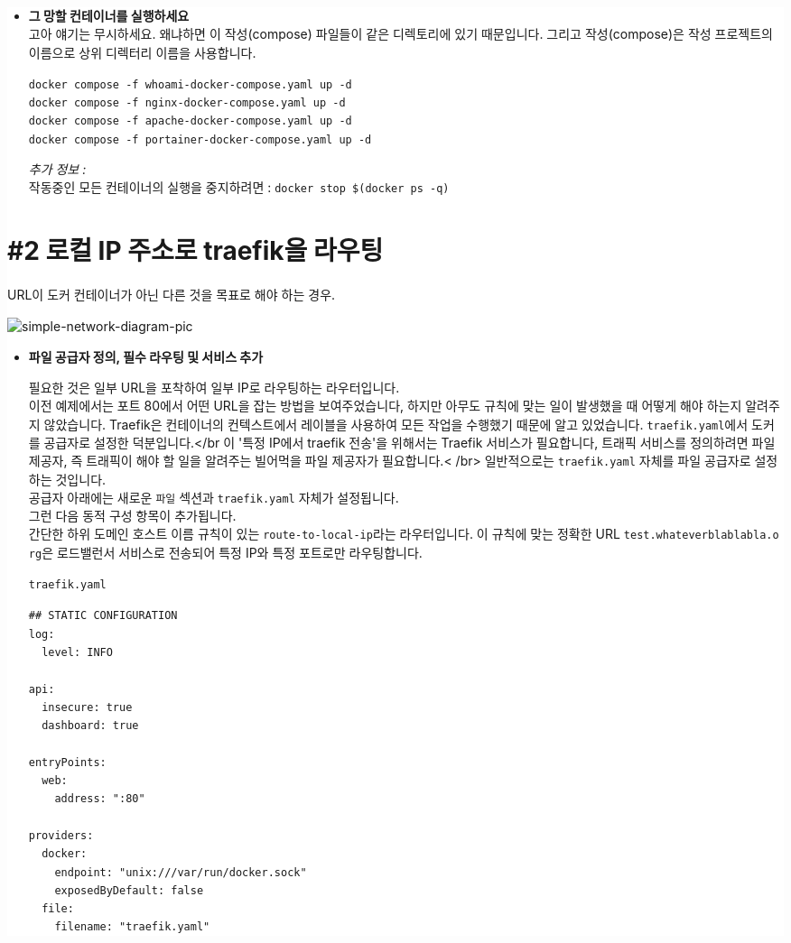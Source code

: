 

- **그 망할 컨테이너를 실행하세요**</br>
  고아 얘기는 무시하세요. 왜냐하면 이 작성(compose) 파일들이 같은 디렉토리에 있기 때문입니다.
  그리고 작성(compose)은 작성 프로젝트의 이름으로 상위 디렉터리 이름을 사용합니다.

    `docker compose -f whoami-docker-compose.yaml up -d`</br>
    `docker compose -f nginx-docker-compose.yaml up -d`</br>
    `docker compose -f apache-docker-compose.yaml up -d`</br>
    `docker compose -f portainer-docker-compose.yaml up -d`


  *추가 정보 :*</br>
  작동중인 모든 컨테이너의 실행을 중지하려면 : `docker stop $(docker ps -q)`

# #2 로컬 IP 주소로 traefik을 라우팅


URL이 도커 컨테이너가 아닌 다른 것을 목표로 해야 하는 경우.


![simple-network-diagram-pic](https://i.imgur.com/lTpUvWJ.png)


- **파일 공급자 정의, 필수 라우팅 및 서비스 추가**
  
  필요한 것은 일부 URL을 포착하여 일부 IP로 라우팅하는 라우터입니다.</br>
  이전 예제에서는 포트 80에서 어떤 URL을 잡는 방법을 보여주었습니다,
  하지만 아무도 규칙에 맞는 일이 발생했을 때 어떻게 해야 하는지 알려주지 않았습니다.
  Traefik은 컨테이너의 컨텍스트에서 레이블을 사용하여 모든 작업을 수행했기 때문에 알고 있었습니다.
  `traefik.yaml`에서 도커를 공급자로 설정한 덕분입니다.</br
  이 '특정 IP에서 traefik 전송'을 위해서는 Traefik 서비스가 필요합니다,
  트래픽 서비스를 정의하려면 파일 제공자, 즉 트래픽이 해야 할 일을 알려주는 빌어먹을 파일 제공자가 필요합니다.< /br>
  일반적으로는 `traefik.yaml` 자체를 파일 공급자로 설정하는 것입니다.</br>
  공급자 아래에는 새로운 `파일` 섹션과 `traefik.yaml` 자체가 설정됩니다.</br>
  그런 다음 동적 구성 항목이 추가됩니다.</br>
  간단한 하위 도메인 호스트 이름 규칙이 있는 `route-to-local-ip`라는 라우터입니다.
  이 규칙에 맞는 정확한 URL `test.whateverblablabla.org`은 로드밸런서 서비스로 전송되어 특정 IP와 특정 포트로만 라우팅합니다.

    `traefik.yaml`
    ```
    ## STATIC CONFIGURATION
    log:
      level: INFO

    api:
      insecure: true
      dashboard: true

    entryPoints:
      web:
        address: ":80"

    providers:
      docker:
        endpoint: "unix:///var/run/docker.sock"
        exposedByDefault: false
      file:
        filename: "traefik.yaml"
